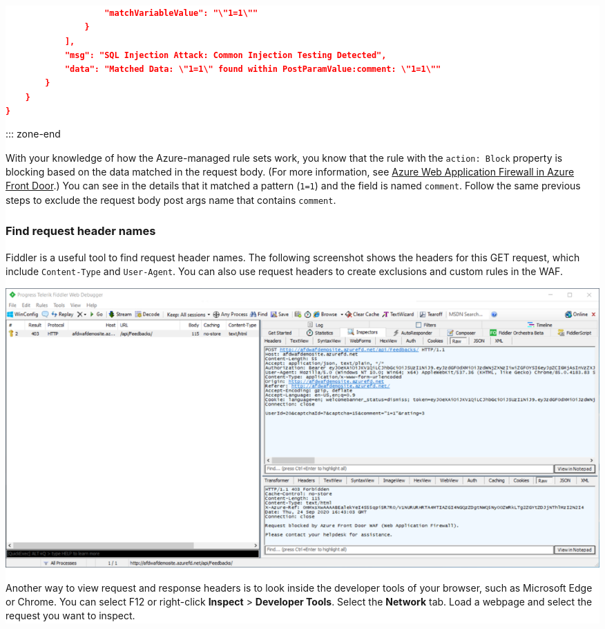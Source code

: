 ```json
                    "matchVariableValue": "\"1=1\""
                }
            ],
            "msg": "SQL Injection Attack: Common Injection Testing Detected",
            "data": "Matched Data: \"1=1\" found within PostParamValue:comment: \"1=1\""
        }
    }
}
```

::: zone-end

With your knowledge of how the Azure-managed rule sets work, you know that the rule with the `action: Block` property is blocking based on the data matched in the request body. (For more information, see [Azure Web Application Firewall in Azure Front Door](afds-overview.md).) You can see in the details that it matched a pattern (`1=1`) and the field is named `comment`. Follow the same previous steps to exclude the request body post args name that contains `comment`.

### Find request header names

Fiddler is a useful tool to find request header names. The following screenshot shows the headers for this GET request, which include `Content-Type` and `User-Agent`. You can also use request headers to create exclusions and custom rules in the WAF.

![Screenshot that shows the header of a Fiddler request.](../media/waf-front-door-tuning/fiddler-request-header-name.png)

Another way to view request and response headers is to look inside the developer tools of your browser, such as Microsoft Edge or Chrome. You can select F12 or right-click **Inspect** > **Developer Tools**. Select the **Network** tab. Load a webpage and select the request you want to inspect.
